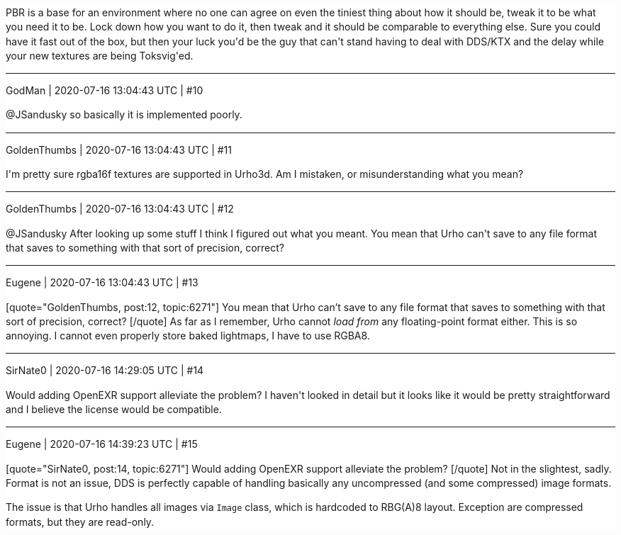 PBR is a base for an environment where no one can agree on even the tiniest thing about how it should be, tweak it to be what you need it to be. Lock down how you want to do it, then tweak and it should be comparable to everything else. Sure you could have it fast out of the box, but then your luck you'd be the guy that can't stand having to deal with DDS/KTX and the delay while your new textures are being Toksvig'ed.

-------------------------

GodMan | 2020-07-16 13:04:43 UTC | #10

@JSandusky so basically it is implemented poorly.

-------------------------

GoldenThumbs | 2020-07-16 13:04:43 UTC | #11

I'm pretty sure rgba16f textures are supported in Urho3d. Am I mistaken, or misunderstanding what you mean?

-------------------------

GoldenThumbs | 2020-07-16 13:04:43 UTC | #12

@JSandusky 
After looking up some stuff I think I figured out what you meant. You mean that Urho can't save to any file format that saves to something with that sort of precision, correct?

-------------------------

Eugene | 2020-07-16 13:04:43 UTC | #13

[quote="GoldenThumbs, post:12, topic:6271"]
You mean that Urho can’t save to any file format that saves to something with that sort of precision, correct?
[/quote]
As far as I remember, Urho cannot _load from_ any floating-point format either.
This is so annoying. I cannot even properly store baked lightmaps, I have to use RGBA8.

-------------------------

SirNate0 | 2020-07-16 14:29:05 UTC | #14

Would adding OpenEXR support alleviate the problem? I haven't looked in detail but it looks like it would be pretty straightforward and I believe the license would be compatible.

-------------------------

Eugene | 2020-07-16 14:39:23 UTC | #15

[quote="SirNate0, post:14, topic:6271"]
Would adding OpenEXR support alleviate the problem?
[/quote]
Not in the slightest, sadly.
Format is not an issue, DDS is perfectly capable of handling basically any uncompressed (and some compressed) image formats.

The issue is that Urho handles all images via `Image` class, which is hardcoded to RBG(A)8 layout.
Exception are compressed formats, but they are read-only.
